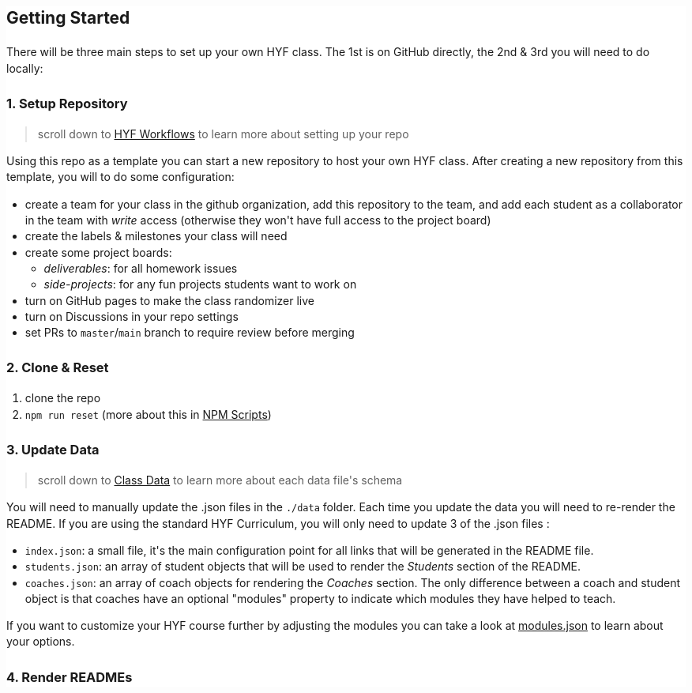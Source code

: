 ## Getting Started

There will be three main steps to set up your own HYF class. The 1st is on
GitHub directly, the 2nd & 3rd you will need to do locally:

### 1. Setup Repository

> scroll down to [HYF Workflows](hyf-workflows) to learn more about setting up
> your repo

Using this repo as a template you can start a new repository to host your own
HYF class. After creating a new repository from this template, you will to do
some configuration:

- create a team for your class in the github organization, add this repository
  to the team, and add each student as a collaborator in the team with _write_
  access (otherwise they won't have full access to the project board)
- create the labels & milestones your class will need
- create some project boards:
  - _deliverables_: for all homework issues
  - _side-projects_: for any fun projects students want to work on
- turn on GitHub pages to make the class randomizer live
- turn on Discussions in your repo settings
- set PRs to `master`/`main` branch to require review before merging

### 2. Clone & Reset

1. clone the repo
2. `npm run reset` (more about this in [NPM Scripts](#npm-scripts))

### 3. Update Data

> scroll down to [Class Data](#class-data) to learn more about each data file's
> schema

You will need to manually update the .json files in the `./data` folder. Each
time you update the data you will need to re-render the README. If you are using
the standard HYF Curriculum, you will only need to update 3 of the .json files :

- `index.json`: a small file, it's the main configuration point for all links
  that will be generated in the README file.
- `students.json`: an array of student objects that will be used to render the
  _Students_ section of the README.
- `coaches.json`: an array of coach objects for rendering the _Coaches_ section.
  The only difference between a coach and student object is that coaches have an
  optional "modules" property to indicate which modules they have helped to
  teach.

If you want to customize your HYF course further by adjusting the modules you
can take a look at [modules.json](#modulesjson) to learn about your options.

### 4. Render READMEs
